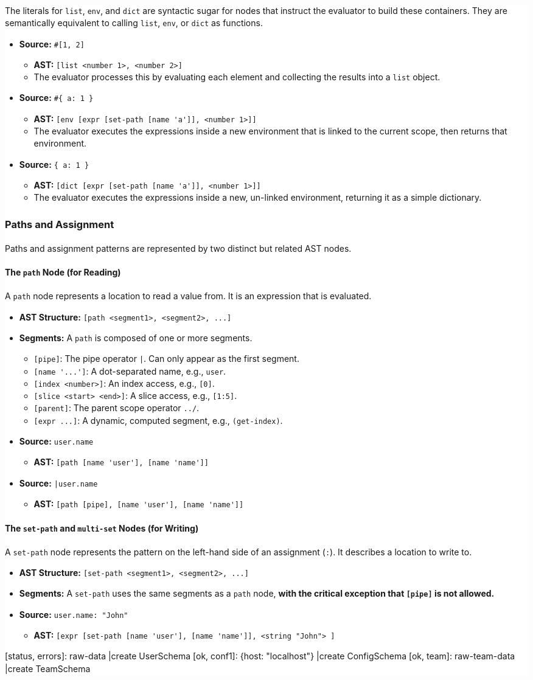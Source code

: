 The literals for `list`, `env`, and `dict` are syntactic sugar for nodes that instruct the evaluator to build these containers. They are semantically equivalent to calling `list`, `env`, or `dict` as functions.

- **Source:** `#[1, 2]`

  - **AST:** `[list <number 1>, <number 2>]`
  - The evaluator processes this by evaluating each element and collecting the results into a `list` object.

- **Source:** `#{ a: 1 }`

  - **AST:** `[env [expr [set-path [name 'a']], <number 1>]]`
  - The evaluator executes the expressions inside a new environment that is linked to the current scope, then returns that environment.

- **Source:** `{ a: 1 }`
  - **AST:** `[dict [expr [set-path [name 'a']], <number 1>]]`
  - The evaluator executes the expressions inside a new, un-linked environment, returning it as a simple dictionary.

### Paths and Assignment

Paths and assignment patterns are represented by two distinct but related AST nodes.

#### The `path` Node (for Reading)

A `path` node represents a location to read a value from. It is an expression that is evaluated.

- **AST Structure:** `[path <segment1>, <segment2>, ...]`
- **Segments:** A `path` is composed of one or more segments.

  - `[pipe]`: The pipe operator `|`. Can only appear as the first segment.
  - `[name '...']`: A dot-separated name, e.g., `user`.
  - `[index <number>]`: An index access, e.g., `[0]`.
  - `[slice <start> <end>]`: A slice access, e.g., `[1:5]`.
  - `[parent]`: The parent scope operator `../`.
  - `[expr ...]`: A dynamic, computed segment, e.g., `(get-index)`.

- **Source:** `user.name`

  - **AST:** `[path [name 'user'], [name 'name']]`

- **Source:** `|user.name`
  - **AST:** `[path [pipe], [name 'user'], [name 'name']]`

#### The `set-path` and `multi-set` Nodes (for Writing)

A `set-path` node represents the pattern on the left-hand side of an assignment (`:`). It describes a location to write to.

- **AST Structure:** `[set-path <segment1>, <segment2>, ...]`
- **Segments:** A `set-path` uses the same segments as a `path` node, **with the critical exception that `[pipe]` is not allowed.**

- **Source:** `user.name: "John"`
  - **AST:** `[expr [set-path [name 'user'], [name 'name']], <string "John"> ]`


[status, errors]: raw-data |create UserSchema
[ok, conf1]: {host: "localhost"} |create ConfigSchema
[ok, team]: raw-team-data |create TeamSchema